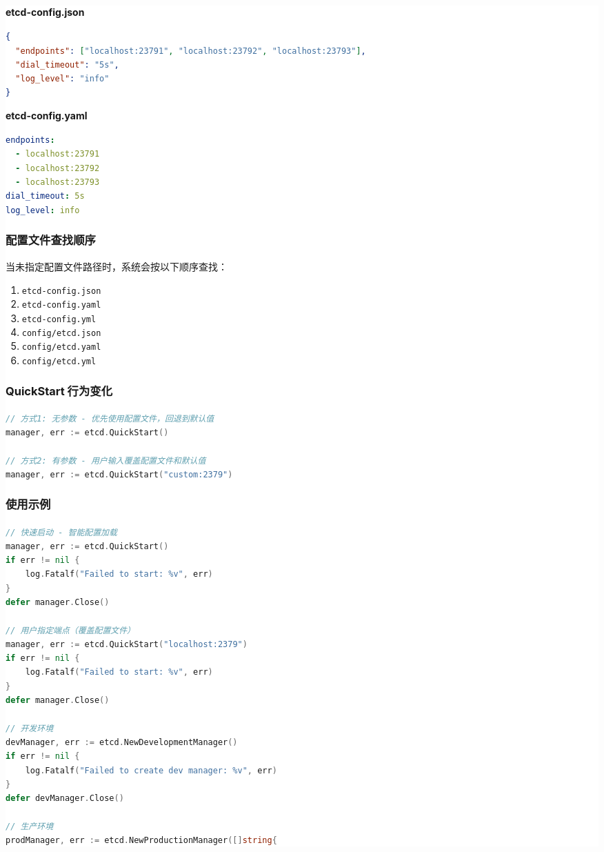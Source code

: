 **etcd-config.json**
```json
{
  "endpoints": ["localhost:23791", "localhost:23792", "localhost:23793"],
  "dial_timeout": "5s",
  "log_level": "info"
}
```

**etcd-config.yaml**
```yaml
endpoints:
  - localhost:23791
  - localhost:23792
  - localhost:23793
dial_timeout: 5s
log_level: info
```

### 配置文件查找顺序

当未指定配置文件路径时，系统会按以下顺序查找：

1. `etcd-config.json`
2. `etcd-config.yaml`
3. `etcd-config.yml`
4. `config/etcd.json`
5. `config/etcd.yaml`
6. `config/etcd.yml`

### QuickStart 行为变化

```go
// 方式1: 无参数 - 优先使用配置文件，回退到默认值
manager, err := etcd.QuickStart()

// 方式2: 有参数 - 用户输入覆盖配置文件和默认值
manager, err := etcd.QuickStart("custom:2379")
```

### 使用示例

```go
// 快速启动 - 智能配置加载
manager, err := etcd.QuickStart()
if err != nil {
    log.Fatalf("Failed to start: %v", err)
}
defer manager.Close()

// 用户指定端点（覆盖配置文件）
manager, err := etcd.QuickStart("localhost:2379")
if err != nil {
    log.Fatalf("Failed to start: %v", err)
}
defer manager.Close()

// 开发环境
devManager, err := etcd.NewDevelopmentManager()
if err != nil {
    log.Fatalf("Failed to create dev manager: %v", err)
}
defer devManager.Close()

// 生产环境
prodManager, err := etcd.NewProductionManager([]string{
```